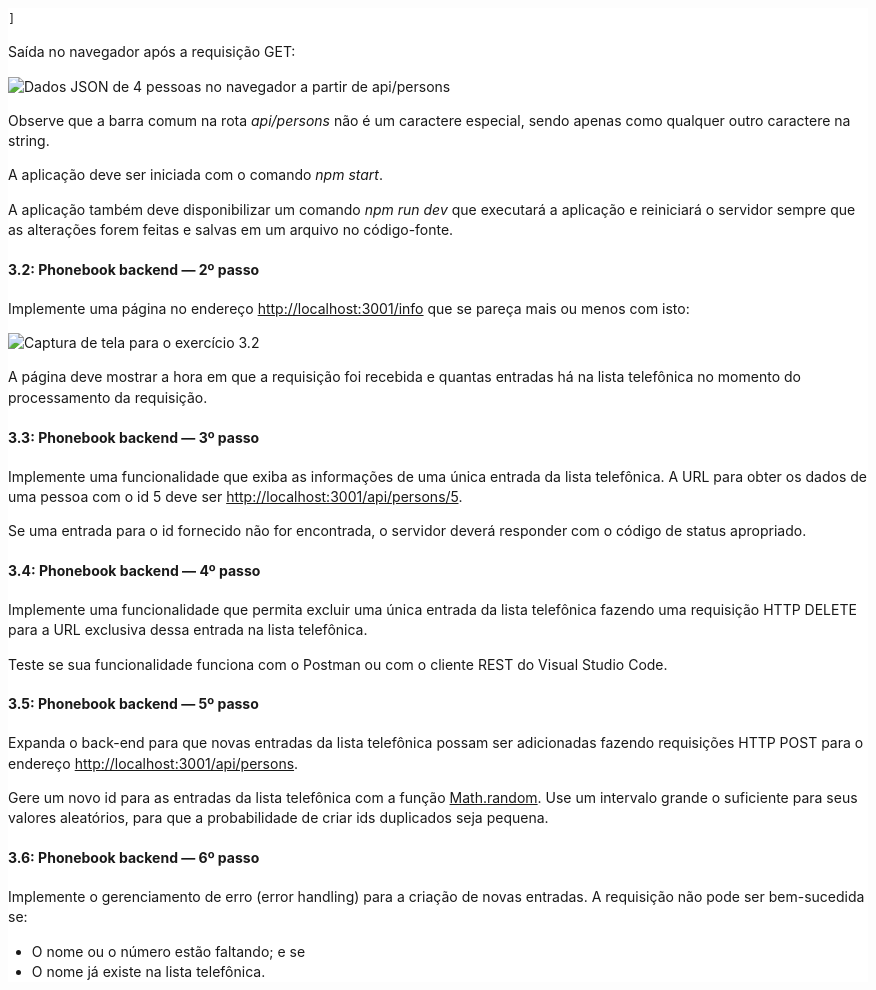 ```js
]
```

Saída no navegador após a requisição GET:

![Dados JSON de 4 pessoas no navegador a partir de api/persons](../../images/3/22e.png)

Observe que a barra comum na rota <i>api/persons</i> não é um caractere especial, sendo apenas como qualquer outro caractere na string.

A aplicação deve ser iniciada com o comando _npm start_.

A aplicação também deve disponibilizar um comando _npm run dev_ que executará a aplicação e reiniciará o servidor sempre que as alterações forem feitas e salvas em um arquivo no código-fonte.

#### 3.2: Phonebook backend — 2º passo

Implemente uma página no endereço <http://localhost:3001/info> que se pareça mais ou menos com isto:

![Captura de tela para o exercício 3.2](../../images/3/23x.png)

A página deve mostrar a hora em que a requisição foi recebida e quantas entradas há na lista telefônica no momento do processamento da requisição.

#### 3.3: Phonebook backend — 3º passo

Implemente uma funcionalidade que exiba as informações de uma única entrada da lista telefônica. A URL para obter os dados de uma pessoa com o id 5 deve ser <http://localhost:3001/api/persons/5>.

Se uma entrada para o id fornecido não for encontrada, o servidor deverá responder com o código de status apropriado.

#### 3.4: Phonebook backend — 4º passo

Implemente uma funcionalidade que permita excluir uma única entrada da lista telefônica fazendo uma requisição HTTP DELETE para a URL exclusiva dessa entrada na lista telefônica.

Teste se sua funcionalidade funciona com o Postman ou com o cliente REST do Visual Studio Code.

#### 3.5: Phonebook backend — 5º passo

Expanda o back-end para que novas entradas da lista telefônica possam ser adicionadas fazendo requisições HTTP POST para o endereço <http://localhost:3001/api/persons>.

Gere um novo id para as entradas da lista telefônica com a função [Math.random](https://developer.mozilla.org/en-US/docs/Web/JavaScript/Reference/Global_Objects/Math/random). Use um intervalo grande o suficiente para seus valores aleatórios, para que a probabilidade de criar ids duplicados seja pequena.

#### 3.6: Phonebook backend — 6º passo

Implemente o gerenciamento de erro (error handling) para a criação de novas entradas. A requisição não pode ser bem-sucedida se:
- O nome ou o número estão faltando; e se
- O nome já existe na lista telefônica.
